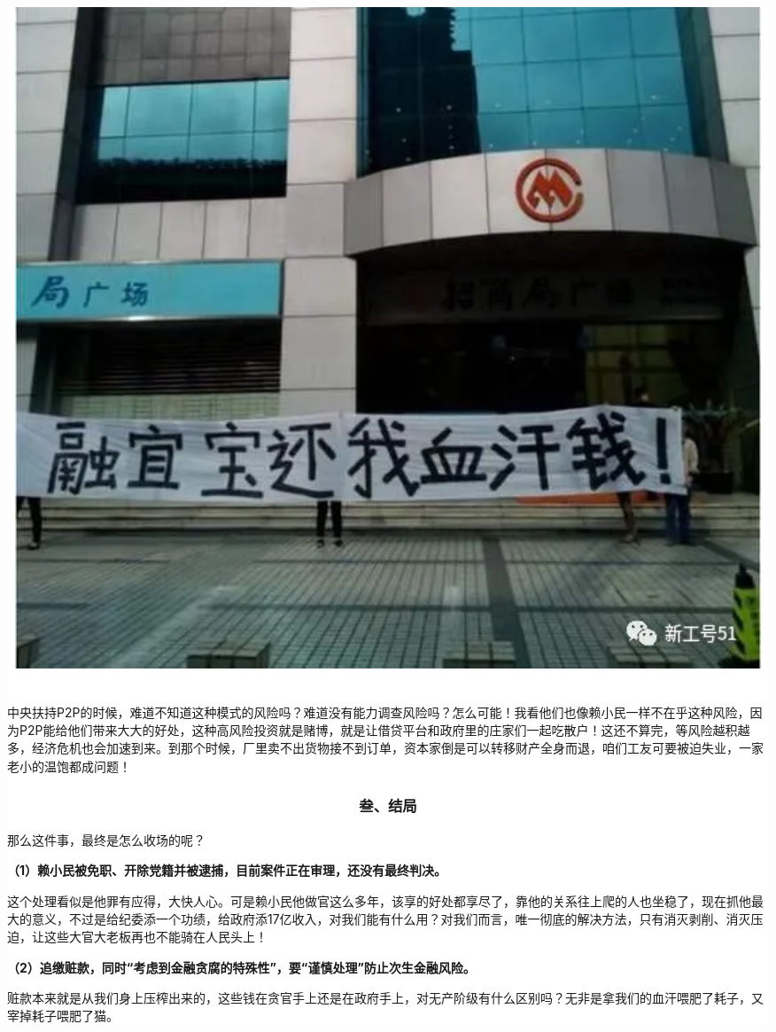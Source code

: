 <div style="text-align:center;color:grey"><img src="/images/202009/laixiaomin13.webp" width="98%"></div><br>

中央扶持P2P的时候，难道不知道这种模式的风险吗？难道没有能力调查风险吗？怎么可能！我看他们也像赖小民一样不在乎这种风险，因为P2P能给他们带来大大的好处，这种高风险投资就是赌博，就是让借贷平台和政府里的庄家们一起吃散户！这还不算完，等风险越积越多，经济危机也会加速到来。到那个时候，厂里卖不出货物接不到订单，资本家倒是可以转移财产全身而退，咱们工友可要被迫失业，一家老小的温饱都成问题！



<div style="text-align:center"><h3>叁、结局</h3></div>

那么这件事，最终是怎么收场的呢？

<strong>（1）赖小民被免职、开除党籍并被逮捕，目前案件正在审理，还没有最终判决。</strong>

这个处理看似是他罪有应得，大快人心。可是赖小民他做官这么多年，该享的好处都享尽了，靠他的关系往上爬的人也坐稳了，现在抓他最大的意义，不过是给纪委添一个功绩，给政府添17亿收入，对我们能有什么用？对我们而言，唯一彻底的解决方法，只有消灭剥削、消灭压迫，让这些大官大老板再也不能骑在人民头上！

<strong>（2）追缴赃款，同时“考虑到金融贪腐的特殊性”，要“谨慎处理”防止次生金融风险。</strong>

赃款本来就是从我们身上压榨出来的，这些钱在贪官手上还是在政府手上，对无产阶级有什么区别吗？无非是拿我们的血汗喂肥了耗子，又宰掉耗子喂肥了猫。
